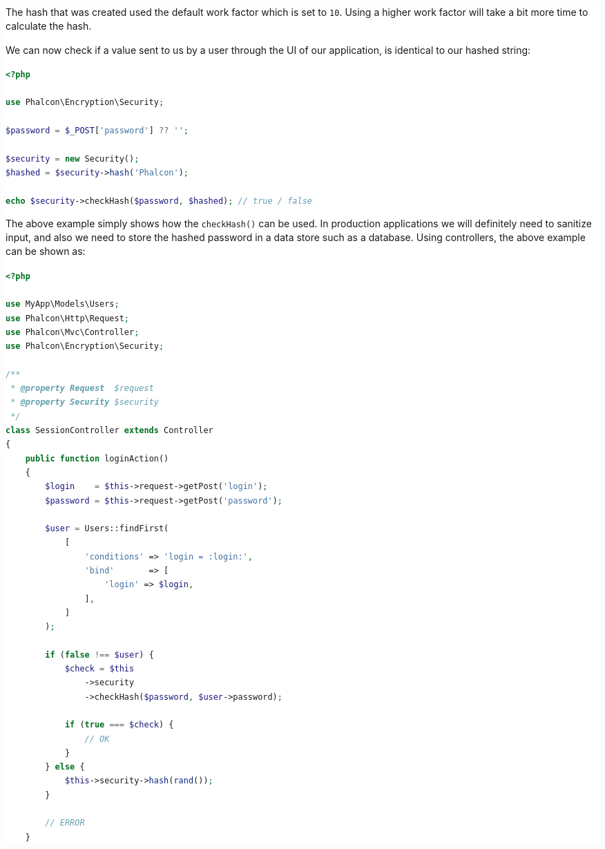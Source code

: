 The hash that was created used the default work factor which is set to `10`. Using a higher work factor will take a bit more time to calculate the hash.

We can now check if a value sent to us by a user through the UI of our application, is identical to our hashed string:

```php
<?php

use Phalcon\Encryption\Security;

$password = $_POST['password'] ?? '';

$security = new Security();
$hashed = $security->hash('Phalcon');

echo $security->checkHash($password, $hashed); // true / false
```

The above example simply shows how the `checkHash()` can be used. In production applications we will definitely need to sanitize input, and also we need to store the hashed password in a data store such as a database. Using controllers, the above example can be shown as:

```php
<?php

use MyApp\Models\Users;
use Phalcon\Http\Request;
use Phalcon\Mvc\Controller;
use Phalcon\Encryption\Security;

/**
 * @property Request  $request
 * @property Security $security
 */
class SessionController extends Controller
{
    public function loginAction()
    {
        $login    = $this->request->getPost('login');
        $password = $this->request->getPost('password');

        $user = Users::findFirst(
            [
                'conditions' => 'login = :login:',
                'bind'       => [
                    'login' => $login,
                ],
            ]
        );

        if (false !== $user) {
            $check = $this
                ->security
                ->checkHash($password, $user->password);

            if (true === $check) {
                // OK
            }
        } else {
            $this->security->hash(rand());
        }

        // ERROR
    }

```

[bcrypt]: https://en.wikipedia.org/wiki/Bcrypt
[bcrypt]: https://en.wikipedia.org/wiki/Bcrypt
[captcha]: https://en.wikipedia.org/wiki/ReCAPTCHA
[eksblowfish]: https://en.wikipedia.org/wiki/Bcrypt#Algorithm
[factorydefault]: api/phalcon_di#di-factorydefault
[hash-hmac]: https://www.php.net/manual/en/function.hash-hmac.php
[md5]: https://php.net/manual/en/function.md5.php
[openssl]: https://php.net/manual/en/book.openssl.php
[openssl-random-pseudo-bytes]: https://php.net/manual/en/function.openssl-random-pseudo-bytes.php
[random-nonce]: https://en.wikipedia.org/wiki/Cryptographic_nonce
[rainbow-tables]: https://en.wikipedia.org/wiki/Rainbow_table
[rfc-3548]: https://www.ietf.org/rfc/rfc3548.txt
[rfc-4122]: https://www.ietf.org/rfc/rfc4122.txt
[secure-random]: https://ruby-doc.org/stdlib-2.2.2/libdoc/securerandom/rdoc/SecureRandom.html
[security]: api/phalcon_encryption#encryption-security
[security-exception]: api/phalcon_encryption#encryption-security-exception
[security-random]: api/phalcon_encryption#encryption-security-random
[sha1]: https://php.net/manual/en/function.sha1.php
[wiki-csrf]: https://en.wikipedia.org/wiki/Cross-site_request_forgery